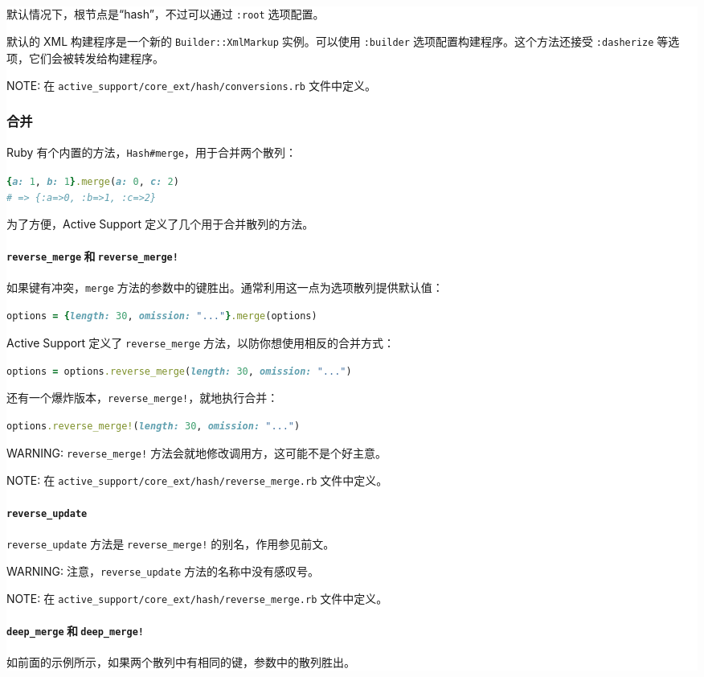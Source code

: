

默认情况下，根节点是“hash”，不过可以通过 `:root` 选项配置。

默认的 XML 构建程序是一个新的 `Builder::XmlMarkup` 实例。可以使用 `:builder` 选项配置构建程序。这个方法还接受 `:dasherize` 等选项，它们会被转发给构建程序。

NOTE: 在 `active_support/core_ext/hash/conversions.rb` 文件中定义。

<a class="anchor" id="merging"></a>

### 合并

Ruby 有个内置的方法，`Hash#merge`，用于合并两个散列：

```ruby
{a: 1, b: 1}.merge(a: 0, c: 2)
# => {:a=>0, :b=>1, :c=>2}
```

为了方便，Active Support 定义了几个用于合并散列的方法。

<a class="anchor" id="reverse-merge-and-reverse-merge-bang"></a>

#### `reverse_merge` 和 `reverse_merge!`

如果键有冲突，`merge` 方法的参数中的键胜出。通常利用这一点为选项散列提供默认值：

```ruby
options = {length: 30, omission: "..."}.merge(options)
```

Active Support 定义了 `reverse_merge` 方法，以防你想使用相反的合并方式：

```ruby
options = options.reverse_merge(length: 30, omission: "...")
```

还有一个爆炸版本，`reverse_merge!`，就地执行合并：

```ruby
options.reverse_merge!(length: 30, omission: "...")
```

WARNING: `reverse_merge!` 方法会就地修改调用方，这可能不是个好主意。

NOTE: 在 `active_support/core_ext/hash/reverse_merge.rb` 文件中定义。

<a class="anchor" id="reverse-update"></a>

#### `reverse_update`

`reverse_update` 方法是 `reverse_merge!` 的别名，作用参见前文。

WARNING: 注意，`reverse_update` 方法的名称中没有感叹号。

NOTE: 在 `active_support/core_ext/hash/reverse_merge.rb` 文件中定义。

<a class="anchor" id="deep-merge-and-deep-merge-bang"></a>

#### `deep_merge` 和 `deep_merge!`

如前面的示例所示，如果两个散列中有相同的键，参数中的散列胜出。
